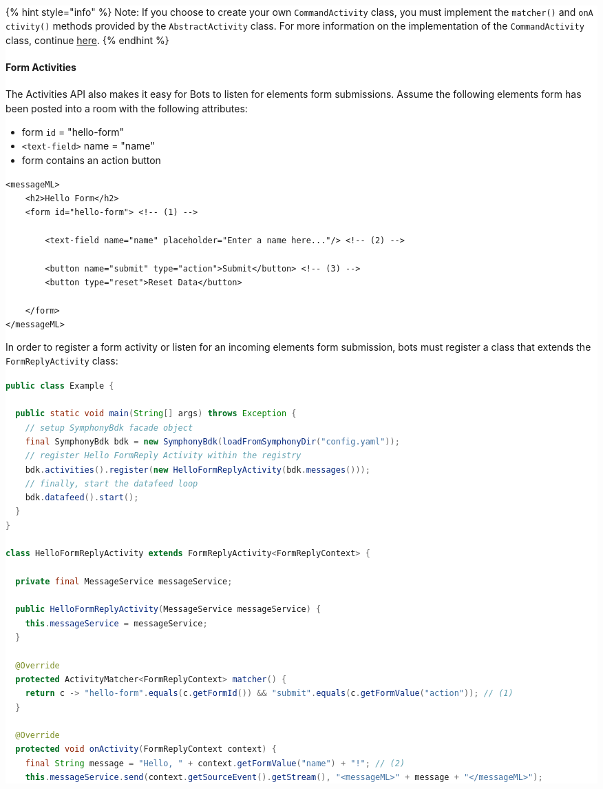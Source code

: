 {% hint style="info" %}
Note: If you choose to create your own `CommandActivity` class, you must implement the `matcher()` and `onActivity()` methods provided by the `AbstractActivity` class. For more information on the implementation of the `CommandActivity` class, continue [here](https://github.com/SymphonyPlatformSolutions/symphony-api-client-java/tree/master/symphony-bdk-core/src/main/java/com/symphony/bdk/core/activity/command).
{% endhint %}

#### Form Activities

The Activities API also makes it easy for Bots to listen for elements form submissions. Assume the following elements form has been posted into a room with the following attributes:

* form `id` = "hello-form"
* `<text-field>` name = "name"
* form contains an action button

```markup
<messageML>
    <h2>Hello Form</h2>
    <form id="hello-form"> <!-- (1) -->

        <text-field name="name" placeholder="Enter a name here..."/> <!-- (2) -->

        <button name="submit" type="action">Submit</button> <!-- (3) -->
        <button type="reset">Reset Data</button>

    </form>
</messageML>
```

In order to register a form activity or listen for an incoming elements form submission, bots must register a class that extends the `FormReplyActivity` class:

```java
public class Example {

  public static void main(String[] args) throws Exception {
    // setup SymphonyBdk facade object
    final SymphonyBdk bdk = new SymphonyBdk(loadFromSymphonyDir("config.yaml"));
    // register Hello FormReply Activity within the registry
    bdk.activities().register(new HelloFormReplyActivity(bdk.messages()));
    // finally, start the datafeed loop
    bdk.datafeed().start();
  }
}

class HelloFormReplyActivity extends FormReplyActivity<FormReplyContext> {

  private final MessageService messageService;

  public HelloFormReplyActivity(MessageService messageService) {
    this.messageService = messageService;
  }

  @Override
  protected ActivityMatcher<FormReplyContext> matcher() {
    return c -> "hello-form".equals(c.getFormId()) && "submit".equals(c.getFormValue("action")); // (1)
  }

  @Override
  protected void onActivity(FormReplyContext context) {
    final String message = "Hello, " + context.getFormValue("name") + "!"; // (2)
    this.messageService.send(context.getSourceEvent().getStream(), "<messageML>" + message + "</messageML>");
```